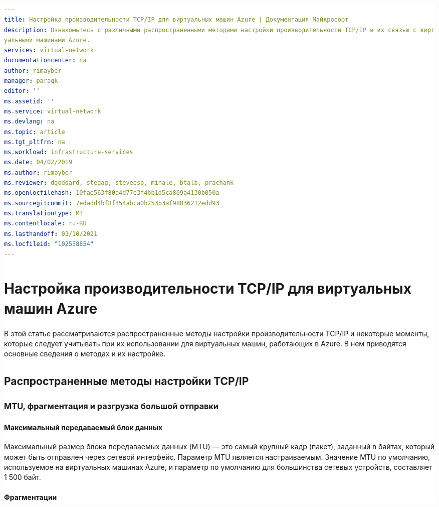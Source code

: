 ```yaml
---
title: Настройка производительности TCP/IP для виртуальных машин Azure | Документация Майкрософт
description: Ознакомьтесь с различными распространенными методами настройки производительности TCP/IP и их связью с виртуальными машинами Azure.
services: virtual-network
documentationcenter: na
author: rimayber
manager: paragk
editor: ''
ms.assetid: ''
ms.service: virtual-network
ms.devlang: na
ms.topic: article
ms.tgt_pltfrm: na
ms.workload: infrastructure-services
ms.date: 04/02/2019
ms.author: rimayber
ms.reviewer: dgoddard, stegag, steveesp, minale, btalb, prachank
ms.openlocfilehash: 10fae563f80a4d77e3f4bb1d5ca809a4130b050a
ms.sourcegitcommit: 7edadd4bf8f354abca0b253b3af98836212edd93
ms.translationtype: MT
ms.contentlocale: ru-RU
ms.lasthandoff: 03/10/2021
ms.locfileid: "102558854"
---
```

# <a name="tcpip-performance-tuning-for-azure-vms"></a>Настройка производительности TCP/IP для виртуальных машин Azure

В этой статье рассматриваются распространенные методы настройки производительности TCP/IP и некоторые моменты, которые следует учитывать при их использовании для виртуальных машин, работающих в Azure. В нем приводятся основные сведения о методах и их настройке.

## <a name="common-tcpip-tuning-techniques"></a>Распространенные методы настройки TCP/IP

### <a name="mtu-fragmentation-and-large-send-offload"></a>MTU, фрагментация и разгрузка большой отправки

#### <a name="mtu"></a>Максимальный передаваемый блок данных

Максимальный размер блока передаваемых данных (MTU) — это самый крупный кадр (пакет), заданный в байтах, который может быть отправлен через сетевой интерфейс. Параметр MTU является настраиваемым. Значение MTU по умолчанию, используемое на виртуальных машинах Azure, и параметр по умолчанию для большинства сетевых устройств, составляет 1 500 байт.

#### <a name="fragmentation"></a>Фрагментации
